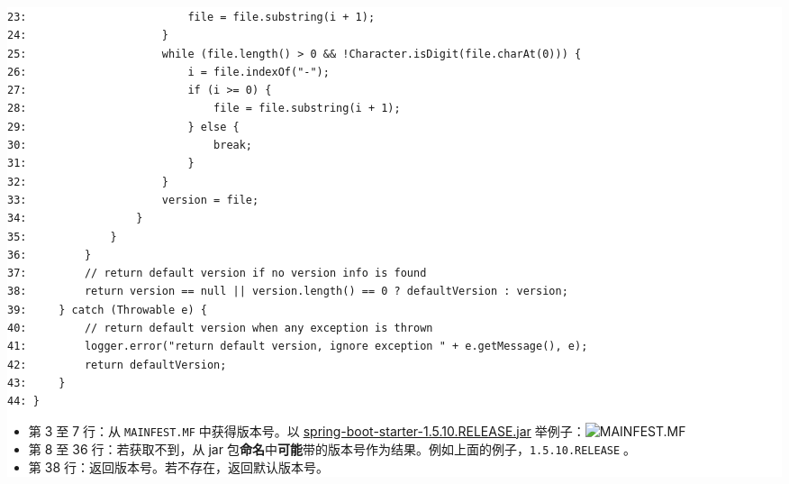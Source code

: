 ```
23:                         file = file.substring(i + 1);
24:                     }
25:                     while (file.length() > 0 && !Character.isDigit(file.charAt(0))) {
26:                         i = file.indexOf("-");
27:                         if (i >= 0) {
28:                             file = file.substring(i + 1);
29:                         } else {
30:                             break;
31:                         }
32:                     }
33:                     version = file;
34:                 }
35:             }
36:         }
37:         // return default version if no version info is found
38:         return version == null || version.length() == 0 ? defaultVersion : version;
39:     } catch (Throwable e) {
40:         // return default version when any exception is thrown
41:         logger.error("return default version, ignore exception " + e.getMessage(), e);
42:         return defaultVersion;
43:     }
44: }
```

- 第 3 至 7 行：从 `MAINFEST.MF` 中获得版本号。以 [spring-boot-starter-1.5.10.RELEASE.jar](http://central.maven.org/maven2/org/springframework/boot/spring-boot-starter/1.5.10.RELEASE/spring-boot-starter-1.5.10.RELEASE.jar) 举例子：![MAINFEST.MF](picture/2018_01_10/01.png)
- 第 8 至 36 行：若获取不到，从 jar 包**命名**中**可能**带的版本号作为结果。例如上面的例子，`1.5.10.RELEASE` 。
- 第 38 行：返回版本号。若不存在，返回默认版本号。